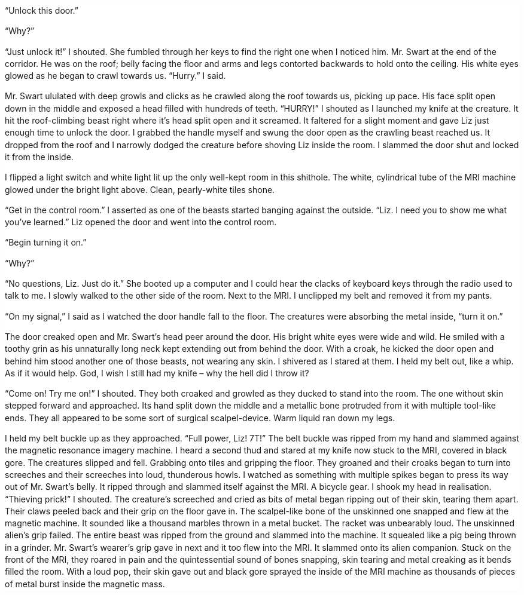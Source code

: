“Unlock this door.”

“Why?”

“Just unlock it!” I shouted. She fumbled through her keys to find the right one when I noticed him. Mr. Swart at the end of the corridor. He was on the roof; belly facing the floor and arms and legs contorted backwards to hold onto the ceiling. His white eyes glowed as he began to crawl towards us. “Hurry.” I said.

Mr. Swart ululated with deep growls and clicks as he crawled along the roof towards us, picking up pace. His face split open down in the middle and exposed a head filled with hundreds of teeth. “HURRY!” I shouted as I launched my knife at the creature. It hit the roof-climbing beast right where it’s head split open and it screamed. It faltered for a slight moment and gave Liz just enough time to unlock the door. I grabbed the handle myself and swung the door open as the crawling beast reached us. It dropped from the roof and I narrowly dodged the creature before shoving Liz inside the room. I slammed the door shut and locked it from the inside.

I flipped a light switch and white light lit up the only well-kept room in this shithole. The white, cylindrical tube of the MRI machine glowed under the bright light above. Clean, pearly-white tiles shone.

“Get in the control room.” I asserted as one of the beasts started banging against the outside. “Liz. I need you to show me what you’ve learned.” Liz opened the door and went into the control room.

“Begin turning it on.”

“Why?”

“No questions, Liz. Just do it.” She booted up a computer and I could hear the clacks of keyboard keys through the radio used to talk to me. I slowly walked to the other side of the room. Next to the MRI. I unclipped my belt and removed it from my pants.

“On my signal,” I said as I watched the door handle fall to the floor. The creatures were absorbing the metal inside, “turn it on.”

The door creaked open and Mr. Swart’s head peer around the door. His bright white eyes were wide and wild. He smiled with a toothy grin as his unnaturally long neck kept extending out from behind the door. With a croak, he kicked the door open and behind him stood another one of those beasts, not wearing any skin. I shivered as I stared at them. I held my belt out, like a whip. As if it would help. God, I wish I still had my knife – why the hell did I throw it?

“Come on! Try me on!” I shouted. They both croaked and growled as they ducked to stand into the room. The one without skin stepped forward and approached. Its hand split down the middle and a metallic bone protruded from it with multiple tool-like ends. They all appeared to be some sort of surgical scalpel-device. Warm liquid ran down my legs.

I held my belt buckle up as they approached. “Full power, Liz! 7T!” The belt buckle was ripped from my hand and slammed against the magnetic resonance imagery machine. I heard a second thud and stared at my knife now stuck to the MRI, covered in black gore. The creatures slipped and fell. Grabbing onto tiles and gripping the floor. They groaned and their croaks began to turn into screeches and their screeches into loud, thunderous howls. I watched as something with multiple spikes began to press its way out of Mr. Swart’s belly. It ripped through and slammed itself against the MRI. A bicycle gear. I shook my head in realisation. “Thieving prick!” I shouted. The creature’s screeched and cried as bits of metal began ripping out of their skin, tearing them apart. Their claws peeled back and their grip on the floor gave in. The scalpel-like bone of the unskinned one snapped and flew at the magnetic machine. It sounded like a thousand marbles thrown in a metal bucket. The racket was unbearably loud. The unskinned alien’s grip failed. The entire beast was ripped from the ground and slammed into the machine. It squealed like a pig being thrown in a grinder. Mr. Swart’s wearer’s grip gave in next and it too flew into the MRI. It slammed onto its alien companion. Stuck on the front of the MRI, they roared in pain and the quintessential sound of bones snapping, skin tearing and metal creaking as it bends filled the room. With a loud pop, their skin gave out and black gore sprayed the inside of the MRI machine as thousands of pieces of metal burst inside the magnetic mass.
